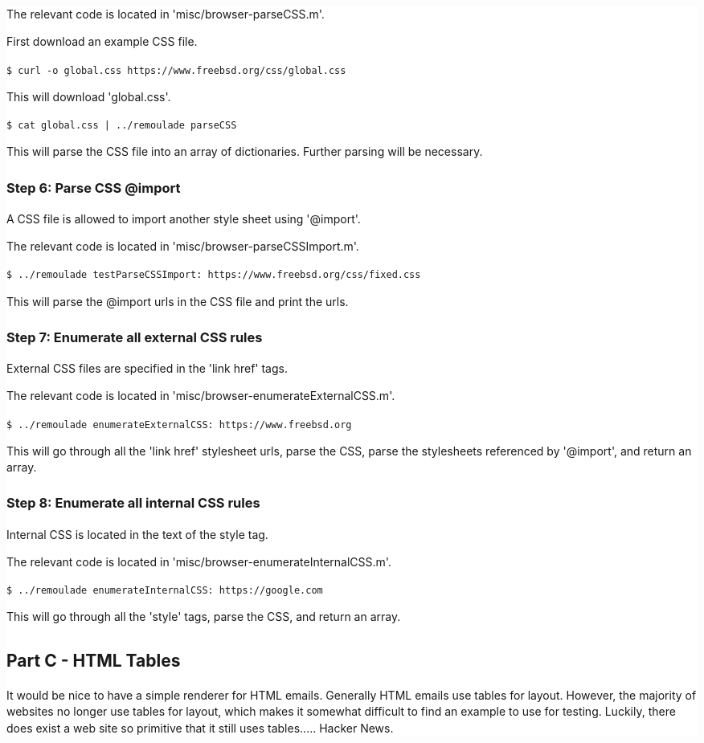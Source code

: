 The relevant code is located in 'misc/browser-parseCSS.m'.

First download an example CSS file.

```
$ curl -o global.css https://www.freebsd.org/css/global.css
```

This will download 'global.css'.

```
$ cat global.css | ../remoulade parseCSS
```

This will parse the CSS file into an array of dictionaries. Further parsing will be necessary.

### Step 6: Parse CSS @import

A CSS file is allowed to import another style sheet using '@import'.

The relevant code is located in 'misc/browser-parseCSSImport.m'.

```
$ ../remoulade testParseCSSImport: https://www.freebsd.org/css/fixed.css
```

This will parse the @import urls in the CSS file and print the urls.

### Step 7: Enumerate all external CSS rules

External CSS files are specified in the 'link href' tags.

The relevant code is located in 'misc/browser-enumerateExternalCSS.m'.

```
$ ../remoulade enumerateExternalCSS: https://www.freebsd.org
```

This will go through all the 'link href' stylesheet urls, parse the CSS, parse the stylesheets referenced by '@import', and return an array.

### Step 8: Enumerate all internal CSS rules

Internal CSS is located in the text of the style tag.

The relevant code is located in 'misc/browser-enumerateInternalCSS.m'.

```
$ ../remoulade enumerateInternalCSS: https://google.com
```

This will go through all the 'style' tags, parse the CSS, and return an array.

## Part C - HTML Tables

It would be nice to have a simple renderer for HTML emails. Generally HTML emails use tables for layout. However, the majority of websites no longer use tables for layout, which makes it somewhat difficult to find an example to use for testing. Luckily, there does exist a web site so primitive that it still uses tables..... Hacker News.
